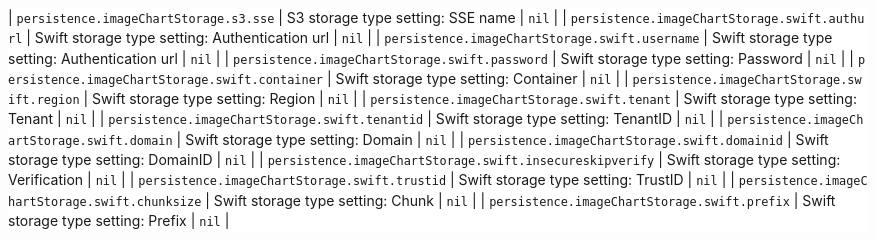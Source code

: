 | `persistence.imageChartStorage.s3.sse`                        | S3 storage type setting: SSE name                                                                                                                                                                                                                                                                                                               | `nil`           |
| `persistence.imageChartStorage.swift.authurl`                 | Swift storage type setting: Authentication url                                                                                                                                                                                                                                                                                                  | `nil`           |
| `persistence.imageChartStorage.swift.username`                | Swift storage type setting: Authentication url                                                                                                                                                                                                                                                                                                  | `nil`           |
| `persistence.imageChartStorage.swift.password`                | Swift storage type setting: Password                                                                                                                                                                                                                                                                                                            | `nil`           |
| `persistence.imageChartStorage.swift.container`               | Swift storage type setting: Container                                                                                                                                                                                                                                                                                                           | `nil`           |
| `persistence.imageChartStorage.swift.region`                  | Swift storage type setting: Region                                                                                                                                                                                                                                                                                                              | `nil`           |
| `persistence.imageChartStorage.swift.tenant`                  | Swift storage type setting: Tenant                                                                                                                                                                                                                                                                                                              | `nil`           |
| `persistence.imageChartStorage.swift.tenantid`                | Swift storage type setting: TenantID                                                                                                                                                                                                                                                                                                            | `nil`           |
| `persistence.imageChartStorage.swift.domain`                  | Swift storage type setting: Domain                                                                                                                                                                                                                                                                                                              | `nil`           |
| `persistence.imageChartStorage.swift.domainid`                | Swift storage type setting: DomainID                                                                                                                                                                                                                                                                                                            | `nil`           |
| `persistence.imageChartStorage.swift.insecureskipverify`      | Swift storage type setting: Verification                                                                                                                                                                                                                                                                                                        | `nil`           |
| `persistence.imageChartStorage.swift.trustid`                 | Swift storage type setting: TrustID                                                                                                                                                                                                                                                                                                             | `nil`           |
| `persistence.imageChartStorage.swift.chunksize`               | Swift storage type setting: Chunk                                                                                                                                                                                                                                                                                                               | `nil`           |
| `persistence.imageChartStorage.swift.prefix`                  | Swift storage type setting: Prefix                                                                                                                                                                                                                                                                                                              | `nil`           |